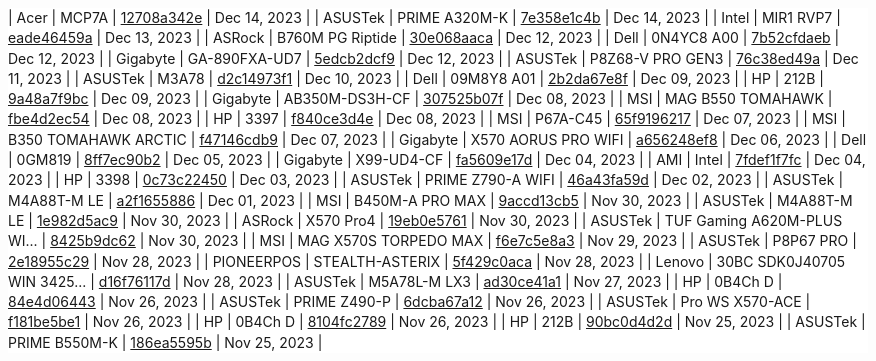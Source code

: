 | Acer          | MCP7A                       | [12708a342e](https://linux-hardware.org/?probe=12708a342e) | Dec 14, 2023 |
| ASUSTek       | PRIME A320M-K               | [7e358e1c4b](https://linux-hardware.org/?probe=7e358e1c4b) | Dec 14, 2023 |
| Intel         | MIR1 RVP7                   | [eade46459a](https://linux-hardware.org/?probe=eade46459a) | Dec 13, 2023 |
| ASRock        | B760M PG Riptide            | [30e068aaca](https://linux-hardware.org/?probe=30e068aaca) | Dec 12, 2023 |
| Dell          | 0N4YC8 A00                  | [7b52cfdaeb](https://linux-hardware.org/?probe=7b52cfdaeb) | Dec 12, 2023 |
| Gigabyte      | GA-890FXA-UD7               | [5edcb2dcf9](https://linux-hardware.org/?probe=5edcb2dcf9) | Dec 12, 2023 |
| ASUSTek       | P8Z68-V PRO GEN3            | [76c38ed49a](https://linux-hardware.org/?probe=76c38ed49a) | Dec 11, 2023 |
| ASUSTek       | M3A78                       | [d2c14973f1](https://linux-hardware.org/?probe=d2c14973f1) | Dec 10, 2023 |
| Dell          | 09M8Y8 A01                  | [2b2da67e8f](https://linux-hardware.org/?probe=2b2da67e8f) | Dec 09, 2023 |
| HP            | 212B                        | [9a48a7f9bc](https://linux-hardware.org/?probe=9a48a7f9bc) | Dec 09, 2023 |
| Gigabyte      | AB350M-DS3H-CF              | [307525b07f](https://linux-hardware.org/?probe=307525b07f) | Dec 08, 2023 |
| MSI           | MAG B550 TOMAHAWK           | [fbe4d2ec54](https://linux-hardware.org/?probe=fbe4d2ec54) | Dec 08, 2023 |
| HP            | 3397                        | [f840ce3d4e](https://linux-hardware.org/?probe=f840ce3d4e) | Dec 08, 2023 |
| MSI           | P67A-C45                    | [65f9196217](https://linux-hardware.org/?probe=65f9196217) | Dec 07, 2023 |
| MSI           | B350 TOMAHAWK ARCTIC        | [f47146cdb9](https://linux-hardware.org/?probe=f47146cdb9) | Dec 07, 2023 |
| Gigabyte      | X570 AORUS PRO WIFI         | [a656248ef8](https://linux-hardware.org/?probe=a656248ef8) | Dec 06, 2023 |
| Dell          | 0GM819                      | [8ff7ec90b2](https://linux-hardware.org/?probe=8ff7ec90b2) | Dec 05, 2023 |
| Gigabyte      | X99-UD4-CF                  | [fa5609e17d](https://linux-hardware.org/?probe=fa5609e17d) | Dec 04, 2023 |
| AMI           | Intel                       | [7fdef1f7fc](https://linux-hardware.org/?probe=7fdef1f7fc) | Dec 04, 2023 |
| HP            | 3398                        | [0c73c22450](https://linux-hardware.org/?probe=0c73c22450) | Dec 03, 2023 |
| ASUSTek       | PRIME Z790-A WIFI           | [46a43fa59d](https://linux-hardware.org/?probe=46a43fa59d) | Dec 02, 2023 |
| ASUSTek       | M4A88T-M LE                 | [a2f1655886](https://linux-hardware.org/?probe=a2f1655886) | Dec 01, 2023 |
| MSI           | B450M-A PRO MAX             | [9accd13cb5](https://linux-hardware.org/?probe=9accd13cb5) | Nov 30, 2023 |
| ASUSTek       | M4A88T-M LE                 | [1e982d5ac9](https://linux-hardware.org/?probe=1e982d5ac9) | Nov 30, 2023 |
| ASRock        | X570 Pro4                   | [19eb0e5761](https://linux-hardware.org/?probe=19eb0e5761) | Nov 30, 2023 |
| ASUSTek       | TUF Gaming A620M-PLUS WI... | [8425b9dc62](https://linux-hardware.org/?probe=8425b9dc62) | Nov 30, 2023 |
| MSI           | MAG X570S TORPEDO MAX       | [f6e7c5e8a3](https://linux-hardware.org/?probe=f6e7c5e8a3) | Nov 29, 2023 |
| ASUSTek       | P8P67 PRO                   | [2e18955c29](https://linux-hardware.org/?probe=2e18955c29) | Nov 28, 2023 |
| PIONEERPOS    | STEALTH-ASTERIX             | [5f429c0aca](https://linux-hardware.org/?probe=5f429c0aca) | Nov 28, 2023 |
| Lenovo        | 30BC SDK0J40705 WIN 3425... | [d16f76117d](https://linux-hardware.org/?probe=d16f76117d) | Nov 28, 2023 |
| ASUSTek       | M5A78L-M LX3                | [ad30ce41a1](https://linux-hardware.org/?probe=ad30ce41a1) | Nov 27, 2023 |
| HP            | 0B4Ch D                     | [84e4d06443](https://linux-hardware.org/?probe=84e4d06443) | Nov 26, 2023 |
| ASUSTek       | PRIME Z490-P                | [6dcba67a12](https://linux-hardware.org/?probe=6dcba67a12) | Nov 26, 2023 |
| ASUSTek       | Pro WS X570-ACE             | [f181be5be1](https://linux-hardware.org/?probe=f181be5be1) | Nov 26, 2023 |
| HP            | 0B4Ch D                     | [8104fc2789](https://linux-hardware.org/?probe=8104fc2789) | Nov 26, 2023 |
| HP            | 212B                        | [90bc0d4d2d](https://linux-hardware.org/?probe=90bc0d4d2d) | Nov 25, 2023 |
| ASUSTek       | PRIME B550M-K               | [186ea5595b](https://linux-hardware.org/?probe=186ea5595b) | Nov 25, 2023 |